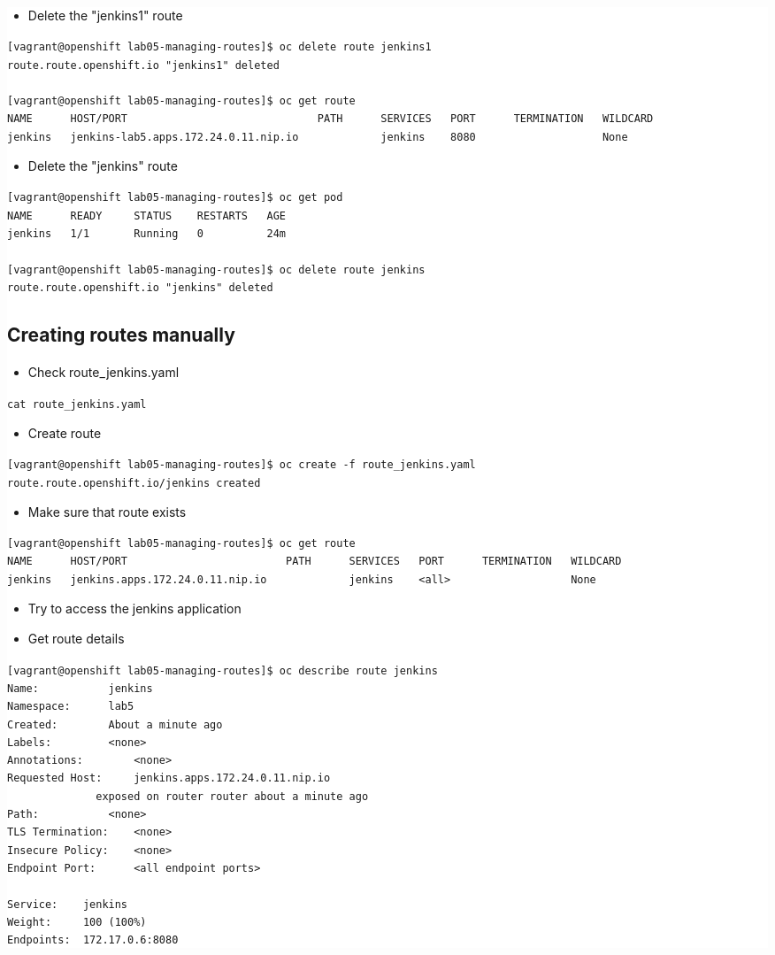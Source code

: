 - Delete the "jenkins1" route

```
[vagrant@openshift lab05-managing-routes]$ oc delete route jenkins1
route.route.openshift.io "jenkins1" deleted

[vagrant@openshift lab05-managing-routes]$ oc get route
NAME      HOST/PORT                              PATH      SERVICES   PORT      TERMINATION   WILDCARD
jenkins   jenkins-lab5.apps.172.24.0.11.nip.io             jenkins    8080                    None
```

- Delete the "jenkins" route

```
[vagrant@openshift lab05-managing-routes]$ oc get pod
NAME      READY     STATUS    RESTARTS   AGE
jenkins   1/1       Running   0          24m

[vagrant@openshift lab05-managing-routes]$ oc delete route jenkins
route.route.openshift.io "jenkins" deleted
```

## Creating routes manually

- Check route_jenkins.yaml

```
cat route_jenkins.yaml
```

- Create route

```
[vagrant@openshift lab05-managing-routes]$ oc create -f route_jenkins.yaml
route.route.openshift.io/jenkins created
```

- Make sure that route exists

```
[vagrant@openshift lab05-managing-routes]$ oc get route
NAME      HOST/PORT                         PATH      SERVICES   PORT      TERMINATION   WILDCARD
jenkins   jenkins.apps.172.24.0.11.nip.io             jenkins    <all>                   None
```

- Try to access the jenkins application

- Get route details

```
[vagrant@openshift lab05-managing-routes]$ oc describe route jenkins
Name:			jenkins
Namespace:		lab5
Created:		About a minute ago
Labels:			<none>
Annotations:		<none>
Requested Host:		jenkins.apps.172.24.0.11.nip.io
			  exposed on router router about a minute ago
Path:			<none>
TLS Termination:	<none>
Insecure Policy:	<none>
Endpoint Port:		<all endpoint ports>

Service:	jenkins
Weight:		100 (100%)
Endpoints:	172.17.0.6:8080
```
